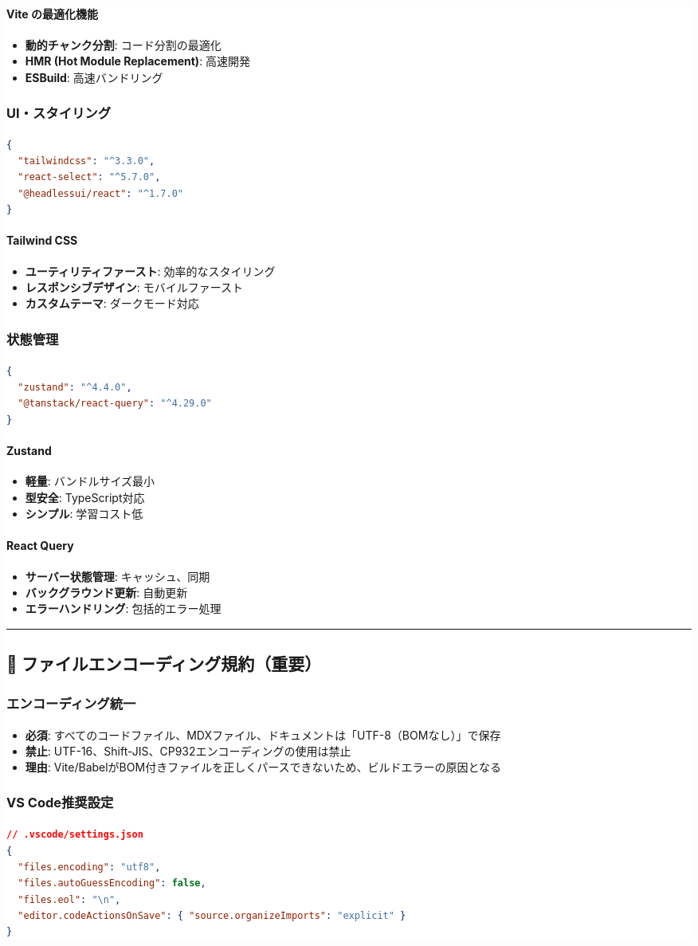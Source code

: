 #### **Vite の最適化機能**
- **動的チャンク分割**: コード分割の最適化
- **HMR (Hot Module Replacement)**: 高速開発
- **ESBuild**: 高速バンドリング

### **UI・スタイリング**
```json
{
  "tailwindcss": "^3.3.0",
  "react-select": "^5.7.0",
  "@headlessui/react": "^1.7.0"
}
```

#### **Tailwind CSS**
- **ユーティリティファースト**: 効率的なスタイリング
- **レスポンシブデザイン**: モバイルファースト
- **カスタムテーマ**: ダークモード対応

### **状態管理**
```json
{
  "zustand": "^4.4.0",
  "@tanstack/react-query": "^4.29.0"
}
```

#### **Zustand**
- **軽量**: バンドルサイズ最小
- **型安全**: TypeScript対応
- **シンプル**: 学習コスト低

#### **React Query**
- **サーバー状態管理**: キャッシュ、同期
- **バックグラウンド更新**: 自動更新
- **エラーハンドリング**: 包括的エラー処理

---

## 📝 ファイルエンコーディング規約（重要）

### **エンコーディング統一**
- **必須**: すべてのコードファイル、MDXファイル、ドキュメントは「UTF-8（BOMなし）」で保存
- **禁止**: UTF-16、Shift-JIS、CP932エンコーディングの使用は禁止
- **理由**: Vite/BabelがBOM付きファイルを正しくパースできないため、ビルドエラーの原因となる

### **VS Code推奨設定**
```json
// .vscode/settings.json
{
  "files.encoding": "utf8",
  "files.autoGuessEncoding": false,
  "files.eol": "\n",
  "editor.codeActionsOnSave": { "source.organizeImports": "explicit" }
}
```
